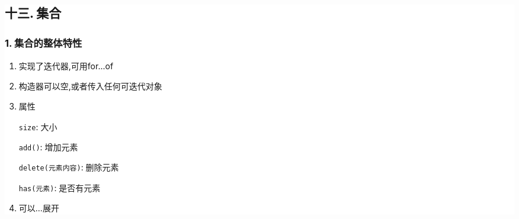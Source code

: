 ## 十三. 集合

### 1. 集合的整体特性

1. 实现了迭代器,可用for...of

2. 构造器可以空,或者传入任何可迭代对象

3. 属性

   `size`: 大小

   `add()`: 增加元素

   `delete(元素内容)`: 删除元素

   `has(元素)`: 是否有元素
   
4. 可以...展开
